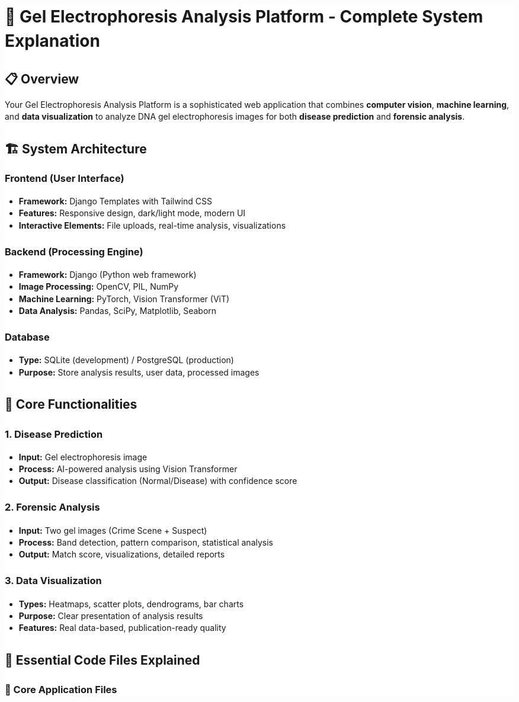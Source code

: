 # 🧬 Gel Electrophoresis Analysis Platform - Complete System Explanation

## 📋 **Overview**

Your Gel Electrophoresis Analysis Platform is a sophisticated web application that combines **computer vision**, **machine learning**, and **data visualization** to analyze DNA gel electrophoresis images for both **disease prediction** and **forensic analysis**.

## 🏗️ **System Architecture**

### **Frontend (User Interface)**
- **Framework:** Django Templates with Tailwind CSS
- **Features:** Responsive design, dark/light mode, modern UI
- **Interactive Elements:** File uploads, real-time analysis, visualizations

### **Backend (Processing Engine)**
- **Framework:** Django (Python web framework)
- **Image Processing:** OpenCV, PIL, NumPy
- **Machine Learning:** PyTorch, Vision Transformer (ViT)
- **Data Analysis:** Pandas, SciPy, Matplotlib, Seaborn

### **Database**
- **Type:** SQLite (development) / PostgreSQL (production)
- **Purpose:** Store analysis results, user data, processed images

## 🎯 **Core Functionalities**

### **1. Disease Prediction**
- **Input:** Gel electrophoresis image
- **Process:** AI-powered analysis using Vision Transformer
- **Output:** Disease classification (Normal/Disease) with confidence score

### **2. Forensic Analysis**
- **Input:** Two gel images (Crime Scene + Suspect)
- **Process:** Band detection, pattern comparison, statistical analysis
- **Output:** Match score, visualizations, detailed reports

### **3. Data Visualization**
- **Types:** Heatmaps, scatter plots, dendrograms, bar charts
- **Purpose:** Clear presentation of analysis results
- **Features:** Real data-based, publication-ready quality

## 📁 **Essential Code Files Explained**

### **🔧 Core Application Files**
